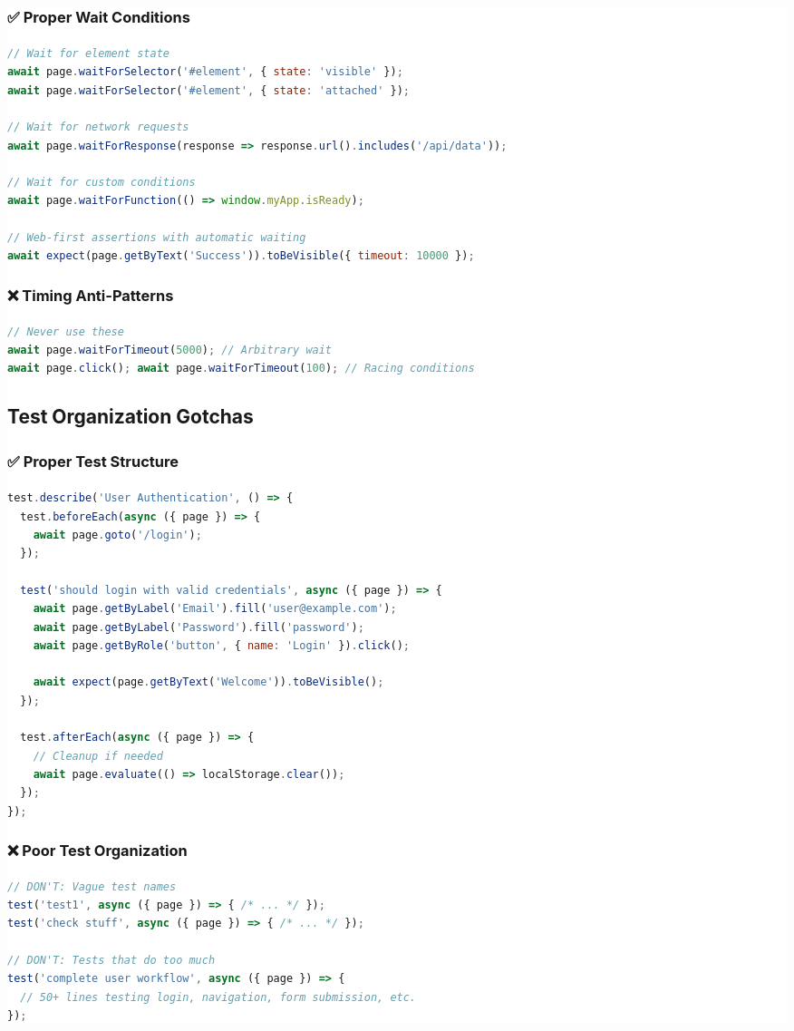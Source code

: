 ### ✅ Proper Wait Conditions
```javascript
// Wait for element state
await page.waitForSelector('#element', { state: 'visible' });
await page.waitForSelector('#element', { state: 'attached' });

// Wait for network requests
await page.waitForResponse(response => response.url().includes('/api/data'));

// Wait for custom conditions
await page.waitForFunction(() => window.myApp.isReady);

// Web-first assertions with automatic waiting
await expect(page.getByText('Success')).toBeVisible({ timeout: 10000 });
```

### ❌ Timing Anti-Patterns
```javascript
// Never use these
await page.waitForTimeout(5000); // Arbitrary wait
await page.click(); await page.waitForTimeout(100); // Racing conditions
```

## Test Organization Gotchas

### ✅ Proper Test Structure
```javascript
test.describe('User Authentication', () => {
  test.beforeEach(async ({ page }) => {
    await page.goto('/login');
  });

  test('should login with valid credentials', async ({ page }) => {
    await page.getByLabel('Email').fill('user@example.com');
    await page.getByLabel('Password').fill('password');
    await page.getByRole('button', { name: 'Login' }).click();
    
    await expect(page.getByText('Welcome')).toBeVisible();
  });

  test.afterEach(async ({ page }) => {
    // Cleanup if needed
    await page.evaluate(() => localStorage.clear());
  });
});
```

### ❌ Poor Test Organization
```javascript
// DON'T: Vague test names
test('test1', async ({ page }) => { /* ... */ });
test('check stuff', async ({ page }) => { /* ... */ });

// DON'T: Tests that do too much
test('complete user workflow', async ({ page }) => {
  // 50+ lines testing login, navigation, form submission, etc.
});
```

